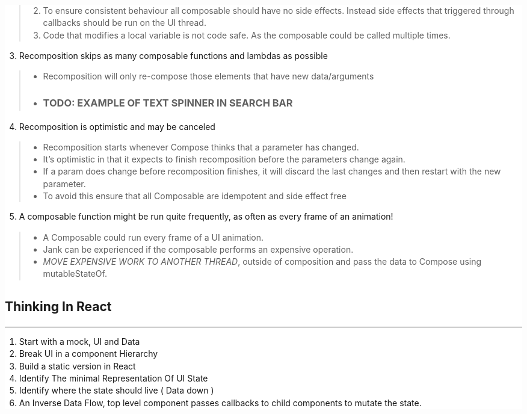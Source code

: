 > 2. To ensure consistent behaviour all composable should have no side effects.  Instead side effects that triggered through callbacks should be run on the UI thread.
> 3. Code that modifies a local variable is not code safe.
As the composable could be called multiple times.
 

3. Recomposition skips as many composable functions and lambdas as possible
> - Recomposition will only re-compose those elements that have new data/arguments
> - ### TODO: EXAMPLE OF TEXT SPINNER IN SEARCH BAR

4. Recomposition is optimistic and may be canceled
> - Recomposition starts whenever Compose thinks that a parameter has changed.
> - It’s optimistic in that it expects to finish recomposition before the parameters change again.
> - If a param does change before recomposition finishes, it will discard the last changes and then restart with the new parameter.
> - To avoid this ensure that all Composable are idempotent and side effect free

5. A composable function might be run quite frequently, as often as every frame of an animation!
> - A Composable could run every frame of a UI animation. 
> - Jank can be experienced if the composable performs an expensive operation.
> - *MOVE EXPENSIVE WORK TO ANOTHER THREAD*, outside of composition and pass the data to Compose using mutableStateOf. 

## Thinking In React
---
1. Start with a mock, UI and Data
2. Break UI in a component Hierarchy
3. Build a static version in React
4. Identify The minimal Representation Of UI State
5. Identify where the state should live ( Data down )
6. An Inverse Data Flow, top level component passes callbacks to child components to mutate the state.